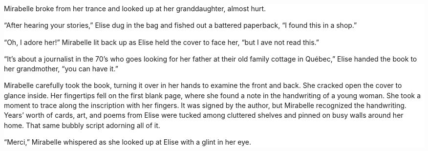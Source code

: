 Mirabelle broke from her trance and looked up at her granddaughter, almost hurt.

“After hearing your stories,” Elise dug in the bag and fished out a battered paperback, “I found this in a shop.”

“Oh, I adore her!” Mirabelle lit back up as Elise held the cover to face her, “but I ave not read this.”

“It’s about a journalist in the 70’s who goes looking for her father at their old family cottage in Québec,” Elise handed the book to her grandmother, “you can have it.”

Mirabelle carefully took the book, turning it over in her hands to examine the front and back. She cracked open the cover to glance inside. Her fingertips fell on the first blank page, where she found a note in the handwriting of a young woman. She took a moment to trace along the inscription with her fingers. It was signed by the author, but Mirabelle recognized the handwriting. Years’ worth of cards, art, and poems from Elise were tucked among cluttered shelves and pinned on busy walls around her home. That same bubbly script adorning all of it.

“Merci,” Mirabelle whispered as she looked up at Elise with a glint in her eye.













